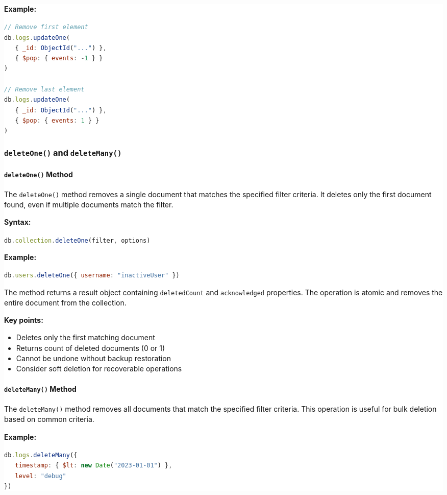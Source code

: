 **Example:**

```javascript
// Remove first element
db.logs.updateOne(
   { _id: ObjectId("...") },
   { $pop: { events: -1 } }
)

// Remove last element
db.logs.updateOne(
   { _id: ObjectId("...") },
   { $pop: { events: 1 } }
)
```

### `deleteOne()` and `deleteMany()`

#### `deleteOne()` Method

The `deleteOne()` method removes a single document that matches the specified filter criteria. It deletes only the first document found, even if multiple documents match the filter.

**Syntax:**

```javascript
db.collection.deleteOne(filter, options)
```

**Example:**

```javascript
db.users.deleteOne({ username: "inactiveUser" })
```

The method returns a result object containing `deletedCount` and `acknowledged` properties. The operation is atomic and removes the entire document from the collection.

**Key points:**

- Deletes only the first matching document
- Returns count of deleted documents (0 or 1)
- Cannot be undone without backup restoration
- Consider soft deletion for recoverable operations

#### `deleteMany()` Method

The `deleteMany()` method removes all documents that match the specified filter criteria. This operation is useful for bulk deletion based on common criteria.

**Example:**

```javascript
db.logs.deleteMany({ 
   timestamp: { $lt: new Date("2023-01-01") },
   level: "debug" 
})
```
